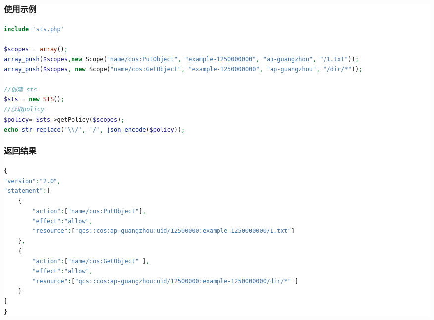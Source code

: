 ### 使用示例
```php
include 'sts.php'

$scopes = array();
array_push($scopes,new Scope("name/cos:PutObject", "example-1250000000", "ap-guangzhou", "/1.txt"));
array_push($scopes, new Scope("name/cos:GetObject", "example-1250000000", "ap-guangzhou", "/dir/*"));

//创建 sts
$sts = new STS();
//获取policy
$policy= $sts->getPolicy($scopes);
echo str_replace('\\/', '/', json_encode($policy));
```
### 返回结果
```php
{
"version":"2.0",
"statement":[
	{
		"action":["name/cos:PutObject"],
		"effect":"allow",
		"resource":["qcs::cos:ap-guangzhou:uid/12500000:example-1250000000/1.txt"]
	},
	{
		"action":["name/cos:GetObject" ],
		"effect":"allow",
		"resource":["qcs::cos:ap-guangzhou:uid/12500000:example-1250000000/dir/*" ]
	}
]
}
```
